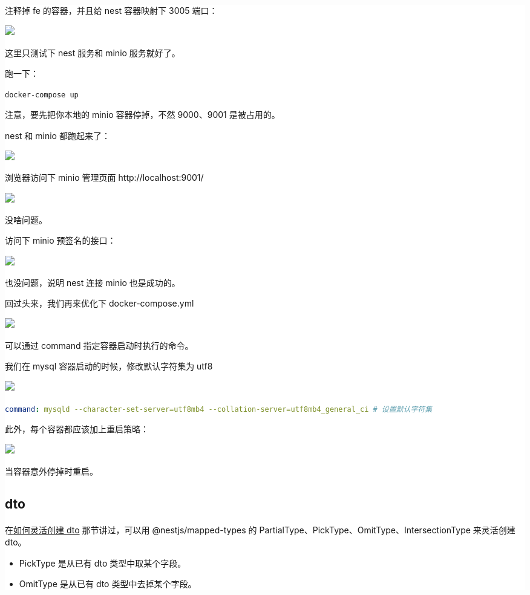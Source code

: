注释掉 fe 的容器，并且给 nest 容器映射下 3005 端口：

![](//liushuaiyang.oss-cn-shanghai.aliyuncs.com/nest-docs/image/135-12.png)

这里只测试下 nest 服务和 minio 服务就好了。

跑一下：

```
docker-compose up
```

注意，要先把你本地的 minio 容器停掉，不然 9000、9001 是被占用的。

nest 和 minio 都跑起来了：

![](//liushuaiyang.oss-cn-shanghai.aliyuncs.com/nest-docs/image/135-13.png)

浏览器访问下 minio 管理页面 http://localhost:9001/

![](//liushuaiyang.oss-cn-shanghai.aliyuncs.com/nest-docs/image/135-14.png)

没啥问题。

访问下 minio 预签名的接口：

![](//liushuaiyang.oss-cn-shanghai.aliyuncs.com/nest-docs/image/135-15.png)

也没问题，说明 nest 连接 minio 也是成功的。

回过头来，我们再来优化下 docker-compose.yml

![](//liushuaiyang.oss-cn-shanghai.aliyuncs.com/nest-docs/image/135-16.png)

可以通过 command 指定容器启动时执行的命令。

我们在 mysql 容器启动的时候，修改默认字符集为 utf8

![](//liushuaiyang.oss-cn-shanghai.aliyuncs.com/nest-docs/image/135-17.png)

```yml
command: mysqld --character-set-server=utf8mb4 --collation-server=utf8mb4_general_ci # 设置默认字符集
```
此外，每个容器都应该加上重启策略：

![](//liushuaiyang.oss-cn-shanghai.aliyuncs.com/nest-docs/image/135-18.png)

当容器意外停掉时重启。

## dto

在[如何灵活创建 dto](https://juejin.cn/book/7226988578700525605/section/7361740248814747700) 那节讲过，可以用 @nestjs/mapped-types 的 PartialType、PickType、OmitType、IntersectionType 来灵活创建 dto。

- PickType 是从已有 dto 类型中取某个字段。

- OmitType 是从已有 dto 类型中去掉某个字段。
